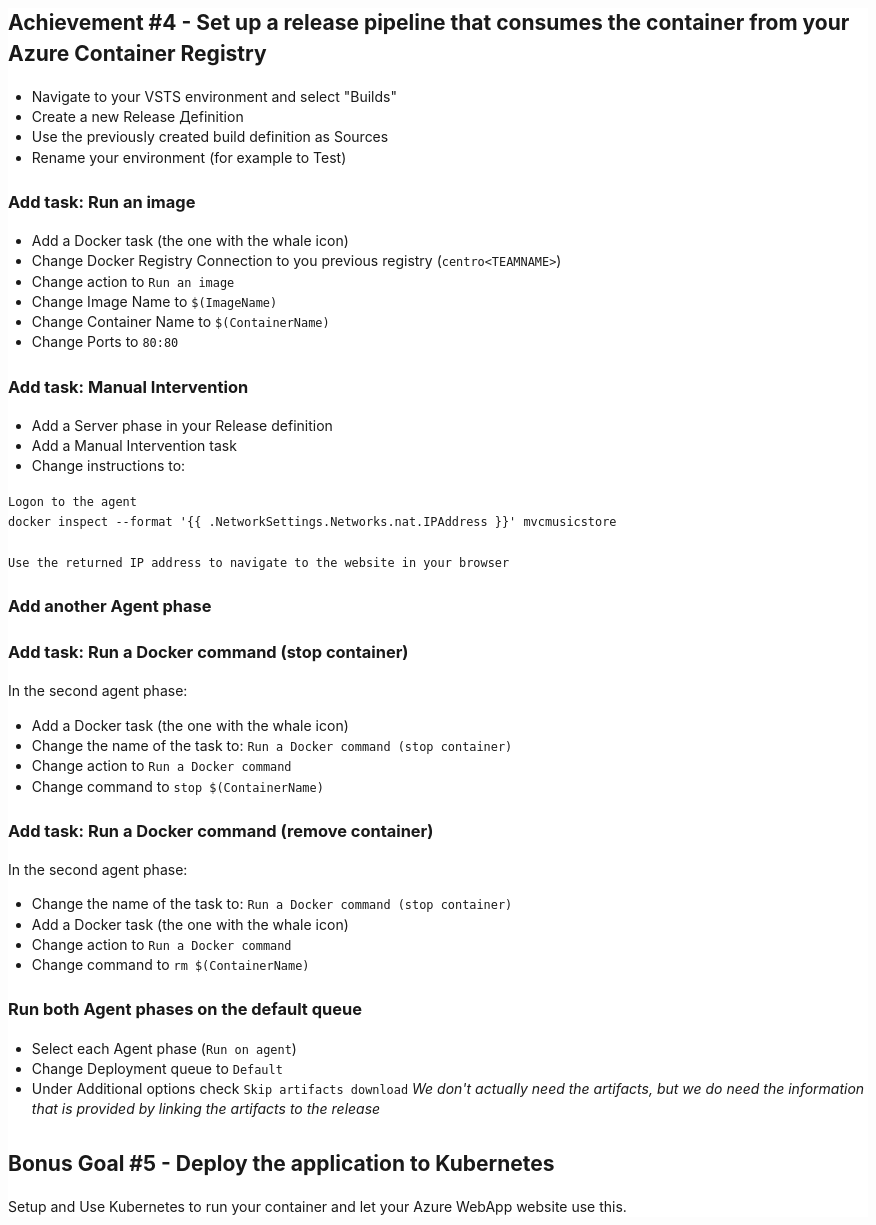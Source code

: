## Achievement \#4 - Set up a release pipeline that consumes the container from your Azure Container Registry
* Navigate to your VSTS environment and select "Builds"
* Create a new Release Дefinition
* Use the previously created build definition as Sources
* Rename your environment (for example to Test)


### Add task: Run an image
* Add a Docker task (the one with the whale icon)
* Change Docker Registry Connection to you previous registry (`centro<TEAMNAME>`)
* Change action to ```Run an image```
* Change Image Name to ```$(ImageName)```
* Change Container Name to ```$(ContainerName)```
* Change Ports to ```80:80```

### Add task: Manual Intervention
* Add a Server phase in your Release definition
* Add a Manual Intervention task
* Change instructions to:
```
Logon to the agent
docker inspect --format '{{ .NetworkSettings.Networks.nat.IPAddress }}' mvcmusicstore

Use the returned IP address to navigate to the website in your browser
```

###  Add another Agent phase
### Add task: Run a Docker command (stop container)
 In the second agent phase:
* Add a Docker task (the one with the whale icon)
* Change the name of the task to: ```Run a Docker command (stop container)```
* Change action to ```Run a Docker command```
* Change command to ```stop $(ContainerName)```

### Add task: Run a Docker command (remove container)
 In the second agent phase:
* Change the name of the task to: ```Run a Docker command (stop container)```
* Add a Docker task (the one with the whale icon)
* Change action to ```Run a Docker command```
* Change command to ```rm $(ContainerName)```

### Run both Agent phases on the default queue
* Select each Agent phase (```Run on agent```)
* Change Deployment queue to ```Default```
* Under Additional options check ```Skip artifacts download```
*We don't actually need the artifacts, but we do need the information that is provided by linking the artifacts to the release*

## Bonus Goal \#5 - Deploy the application to Kubernetes ##
Setup and Use Kubernetes to run your container and let your Azure WebApp website use this.


